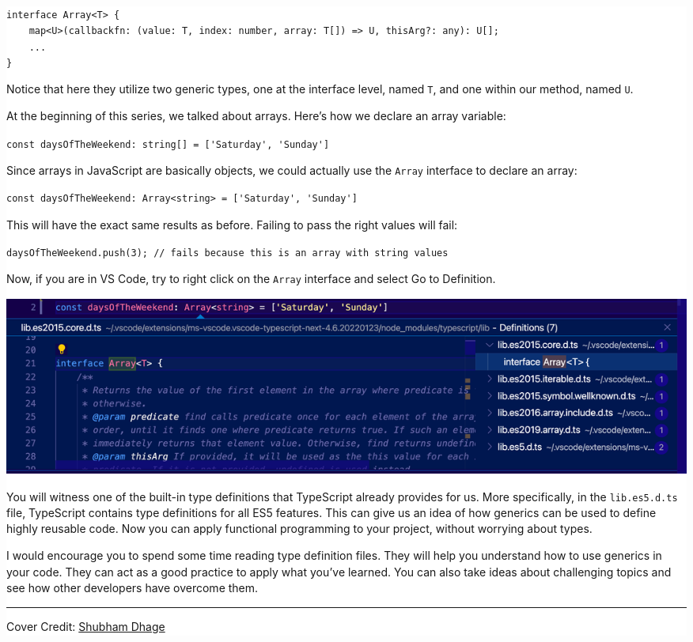 ```tsx
interface Array<T> {
	map<U>(callbackfn: (value: T, index: number, array: T[]) => U, thisArg?: any): U[];
	...
}
```

Notice that here they utilize two generic types, one at the interface level, named `T`, and one within our method, named `U`.

At the beginning of this series, we talked about arrays. Here’s how we declare an array variable:

```tsx
const daysOfTheWeekend: string[] = ['Saturday', 'Sunday']
```

Since arrays in JavaScript are basically objects, we could actually use the `Array` interface to declare an array:

```tsx
const daysOfTheWeekend: Array<string> = ['Saturday', 'Sunday']
```

This will have the exact same results as before. Failing to pass the right values will fail:

```tsx
daysOfTheWeekend.push(3); // fails because this is an array with string values
```

Now, if you are in VS Code, try to right click on the `Array` interface and select Go to Definition. 

![typescript-es5-type-definition.png](images/typescript-es5-type-definition.png)

You will witness one of the built-in type definitions that TypeScript already provides for us. More specifically, in the `lib.es5.d.ts` file, TypeScript contains type definitions for all ES5 features. This can give us an idea of how generics can be used to define highly reusable code. Now you can apply functional programming to your project, without worrying about types.

I would encourage you to spend some time reading type definition files. They will help you understand how to use generics in your code. They can act as a good practice to apply what you’ve learned. You can also take ideas about challenging topics and see how other developers have overcome them.

---

Cover Credit: [Shubham Dhage](https://unsplash.com/photos/PACWvLRNzj8)